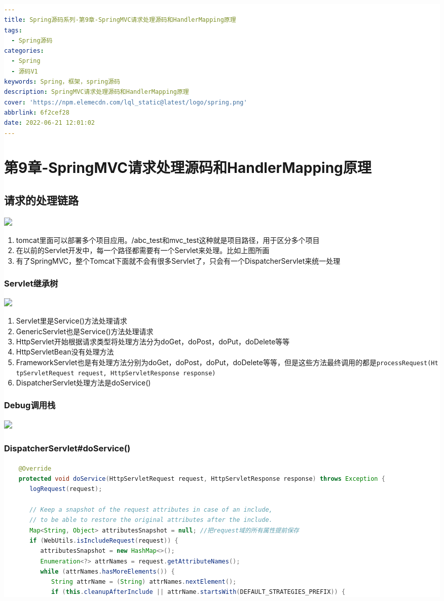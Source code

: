 ```yaml
---
title: Spring源码系列-第9章-SpringMVC请求处理源码和HandlerMapping原理
tags:
  - Spring源码
categories:
  - Spring
  - 源码V1
keywords: Spring，框架，spring源码
description: SpringMVC请求处理源码和HandlerMapping原理
cover: 'https://npm.elemecdn.com/lql_static@latest/logo/spring.png'
abbrlink: 6f2cef28
date: 2022-06-21 12:01:02
---
```


# 第9章-SpringMVC请求处理源码和HandlerMapping原理

## 请求的处理链路

<img src="https://npm.elemecdn.com/youthlql@1.0.6/spring-sourcecode-v1/chapter_09/image-20211017194744212.png"/>

1. tomcat里面可以部署多个项目应用。/abc_test和mvc_test这种就是项目路径，用于区分多个项目
2. 在以前的Servlet开发中，每一个路径都需要有一个Servlet来处理。比如上图所画
3. 有了SpringMVC，整个Tomcat下面就不会有很多Servlet了，只会有一个DispatcherServlet来统一处理



### Servlet继承树

<img src="https://npm.elemecdn.com/youthlql@1.0.6/spring-sourcecode-v1/chapter_09/image-20211017195927505.png"/>



1. Servlet里是Service()方法处理请求
2. GenericServlet也是Service()方法处理请求
3. HttpServlet开始根据请求类型将处理方法分为doGet，doPost，doPut，doDelete等等
4. HttpServletBean没有处理方法
5. FrameworkServlet也是有处理方法分别为doGet，doPost，doPut，doDelete等等，但是这些方法最终调用的都是`processRequest(HttpServletRequest request, HttpServletResponse response)`
6. DispatcherServlet处理方法是doService()



### Debug调用栈

<img src="https://npm.elemecdn.com/youthlql@1.0.6/spring-sourcecode-v1/chapter_09/image-20211017205544154.png" />

### DispatcherServlet#doService()

```java
    @Override
    protected void doService(HttpServletRequest request, HttpServletResponse response) throws Exception {
       logRequest(request);

       // Keep a snapshot of the request attributes in case of an include,
       // to be able to restore the original attributes after the include.
       Map<String, Object> attributesSnapshot = null; //把request域的所有属性提前保存
       if (WebUtils.isIncludeRequest(request)) {
          attributesSnapshot = new HashMap<>();
          Enumeration<?> attrNames = request.getAttributeNames();
          while (attrNames.hasMoreElements()) {
             String attrName = (String) attrNames.nextElement();
             if (this.cleanupAfterInclude || attrName.startsWith(DEFAULT_STRATEGIES_PREFIX)) {
```
